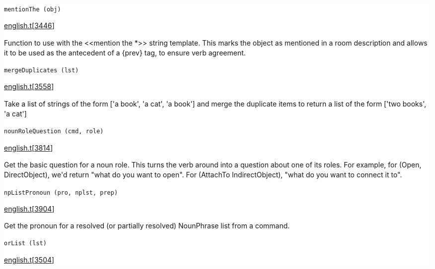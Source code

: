 <span id="mentionThe"></span>

`mentionThe (obj)`

[english.t](../file/english.t.html)\[[3446](../source/english.t.html#3446)\]

<div class="desc">

Function to use with the \<\<mention the \*\>\> string template. This
marks the object as mentioned in a room description and allows it to be
used as the antecedent of a {prev} tag, to ensure verb agreement.

</div>

<span id="mergeDuplicates"></span>

`mergeDuplicates (lst)`

[english.t](../file/english.t.html)\[[3558](../source/english.t.html#3558)\]

<div class="desc">

Take a list of strings of the form \['a book', 'a cat', 'a book'\] and
merge the duplicate items to return a list of the form \['two books', 'a
cat'\]

</div>

<span id="nounRoleQuestion"></span>

`nounRoleQuestion (cmd, role)`

[english.t](../file/english.t.html)\[[3814](../source/english.t.html#3814)\]

<div class="desc">

Get the basic question for a noun role. This turns the verb around into
a question about one of its roles. For example, for (Open,
DirectObject), we'd return "what do you want to open". For (AttachTo
IndirectObject), "what do you want to connect it to".

</div>

<span id="npListPronoun"></span>

`npListPronoun (pro, nplst, prep)`

[english.t](../file/english.t.html)\[[3904](../source/english.t.html#3904)\]

<div class="desc">

Get the pronoun for a resolved (or partially resolved) NounPhrase list
from a command.

</div>

<span id="orList"></span>

`orList (lst)`

[english.t](../file/english.t.html)\[[3504](../source/english.t.html#3504)\]

<div class="desc">
